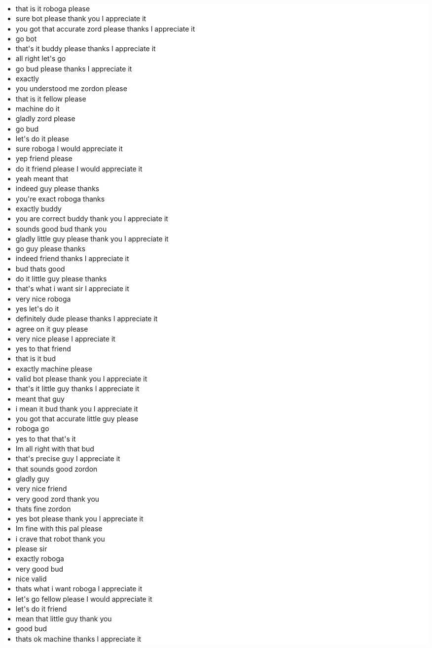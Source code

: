 - that is it roboga please
- sure bot please thank you I appreciate it
- you got that accurate zord please thanks I appreciate it
- go bot
- that's it buddy please thanks I appreciate it
- all right let's go
- go bud please thanks I appreciate it
- exactly
- you understood me zordon please
- that is it fellow please
- machine do it
- gladly zord please
- go bud
- let's do it please
- sure roboga I would appreciate it
- yep friend please
- do it friend please I would appreciate it
- yeah meant that
- indeed guy please thanks
- you're exact roboga thanks
- exactly buddy
- you are correct buddy thank you I appreciate it
- sounds good bud thank you
- gladly little guy please thank you I appreciate it
- go guy please thanks
- indeed friend thanks I appreciate it
- bud thats good
- do it little guy please thanks
- that's what i want sir I appreciate it
- very nice roboga
- yes let's do it
- definitely dude please thanks I appreciate it
- agree on it guy please
- very nice please I appreciate it
- yes to that friend
- that is it bud
- exactly machine please
- valid bot please thank you I appreciate it
- that's it little guy thanks I appreciate it
- meant that guy
- i mean it bud thank you I appreciate it
- you got that accurate little guy please
- roboga go
- yes to that that's it
- Im all right with that bud
- that's precise guy I appreciate it
- that sounds good zordon
- gladly guy
- very nice friend
- very good zord thank you
- thats fine zordon
- yes bot please thank you I appreciate it
- Im fine with this pal please
- i crave that robot thank you
- please sir
- exactly roboga
- very good bud
- nice valid
- thats what i want roboga I appreciate it
- let's go fellow please I would appreciate it
- let's do it friend
- mean that little guy thank you
- good bud
- thats ok machine thanks I appreciate it